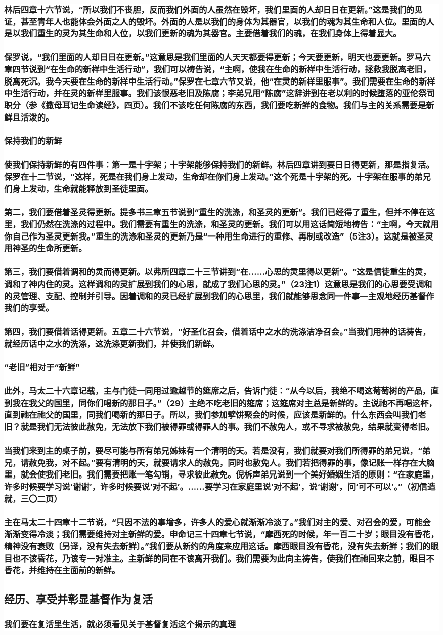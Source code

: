### 林后四章十六节说，“所以我们不丧胆，反而我们外面的人虽然在毁坏，我们里面的人却日日在更新。”这是我们的见证，甚至青年人也能体会外面之人的毁坏。外面的人是以我们的身体为其器官，以我们的魂为其生命和人位。里面的人是以我们重生的灵为其生命和人位，以我们更新的魂为其器官。主要借着我们的魂，在我们身体上得着显大。

### 保罗说，“我们里面的人却日日在更新。”这意思是我们里面的人天天都要得更新；今天要更新，明天也要更新。罗马六章四节说到“在生命的新样中生活行动”，我们可以祷告说，“主啊，使我在生命的新样中生活行动，拯救我脱离老旧，脱离死沉。我今天要在生命的新样中生活行动。”保罗在七章六节又说，他“在灵的新样里服事”。我们需要在生命的新样中生活行动，并在灵的新样里服事。我们该恨恶老旧及陈腐；李弟兄用“陈腐”这辞讲到在老以利的时候堕落的亚伦祭司职分（参《撒母耳记生命读经》，四页）。我们不该吃任何陈腐的东西，我们要吃新鲜的食物。我们与主的关系需要是新鲜且活泼的。

### 保持我们的新鲜

### 使我们保持新鲜的有四件事：第一是十字架；十字架能够保持我们的新鲜。林后四章讲到要日日得更新，那是指复活。保罗在十二节说，“这样，死是在我们身上发动，生命却在你们身上发动。”这个死是十字架的死。十字架在服事的弟兄们身上发动，生命就能释放到圣徒里面。

### 第二，我们要借着圣灵得更新。提多书三章五节说到“重生的洗涤，和圣灵的更新”。我们已经得了重生，但并不停在这里，我们仍然在洗涤的过程中。我们需要有重生的洗涤，和圣灵的更新。我们可以用这话简短地祷告：“主啊，今天就用你自己作为圣灵更新我。”重生的洗涤和圣灵的更新乃是“一种用生命进行的重修、再制或改造”（5注3）。这就是被圣灵用神圣的生命所更新。

### 第三，我们要借着调和的灵而得更新。以弗所四章二十三节讲到“在……心思的灵里得以更新”。“这是信徒重生的灵，调和了神内住的灵。这样调和的灵扩展到我们的心思，就成了我们心思的灵。”（23注1）这意思是我们的心思要受调和的灵管理、支配、控制并引导。因着调和的灵已经扩展到我们的心思里，我们就能够思念同一件事—主观地经历基督作我们的享受。

### 第四，我们要借着话得更新。五章二十六节说，“好圣化召会，借着话中之水的洗涤洁净召会。”当我们用神的话祷告，就经历话中之水的洗涤，这洗涤更新我们，并使我们新鲜。

### “老旧”相对于“新鲜”

### 此外，马太二十六章记载，主与门徒一同用过逾越节的筵席之后，告诉门徒：“从今以后，我绝不喝这葡萄树的产品，直到我在我父的国里，同你们喝新的那日子。”（29）主绝不吃老旧的筵席；这筵席对主总是新鲜的。主说祂不再喝这杯，直到祂在祂父的国里，同我们喝新的那日子。所以，我们参加擘饼聚会的时候，应该是新鲜的。什么东西会叫我们老旧？就是我们无法彼此赦免，无法放下我们被得罪或得罪人的事。我们不赦免人，或不寻求被赦免，结果就变得老旧。

### 当我们来到主的桌子前，要尽可能与所有弟兄姊妹有一个清明的天。若是没有，我们就要对我们所得罪的弟兄说，“弟兄，请赦免我，对不起。”要有清明的天，就要请求人的赦免，同时也赦免人。我们若把得罪的事，像记账一样存在大脑里，就会使我们老旧。我们需要把账一笔勾销，寻求彼此赦免。倪柝声弟兄说到一个美好婚姻生活的原则：“在家庭里，许多时候要学习说‘谢谢’，许多时候要说‘对不起’。……要学习在家庭里说‘对不起’，说‘谢谢’，问‘可不可以’。”（初信造就，三〇二页）

### 主在马太二十四章十二节说，“只因不法的事增多，许多人的爱心就渐渐冷淡了。”我们对主的爱、对召会的爱，可能会渐渐变得冷淡；我们需要维持对主新鲜的爱。申命记三十四章七节说，“摩西死的时候，年一百二十岁；眼目没有昏花，精神没有衰败〔另译，没有失去新鲜〕。”我们要从新约的角度来应用这话。摩西眼目没有昏花，没有失去新鲜；我们的眼目也不该昏花，乃该专一对准主。主新鲜的同在不该离开我们。我们需要为此向主祷告，使我们在祂回来之前，眼目不昏花，并维持在主面前的新鲜。

## 经历、享受并彰显基督作为复活

### 我们要在复活里生活，就必须看见关于基督复活这个揭示的真理
